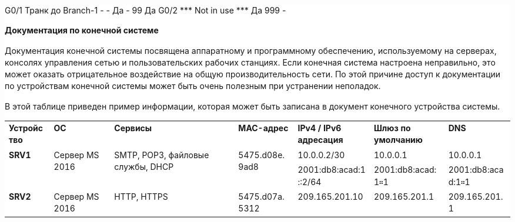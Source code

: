   <tr>
    <td>G0/1</td>
    <td colspan="2">Транк до Branch-1</td>
    <td>-</td>
    <td colspan="2">-</td>
    <td>Да</td>
    <td>-</td>
    <td colspan="2">99</td>
    <td colspan="2">Да</td>
  </tr>
  <tr>
    <td>G0/2</td>
    <td colspan="2">*** Not in use ***</td>
    <td>Да</td>
    <td colspan="2">999</td>
    <td></td>
    <td>-</td>
    <td colspan="2"></td>
    <td colspan="2"></td>
  </tr>
</table>

**Документация по конечной системе**

Документация конечной системы посвящена аппаратному и программному обеспечению, используемому на серверах, консолях управления сетью и пользовательских рабочих станциях. Если конечная система настроена неправильно, это может оказать отрицательное воздействие на общую производительность сети. По этой причине доступ к документации по устройствам конечной системы может быть очень полезным при устранении неполадок.

В этой таблице приведен пример информации, которая может быть записана в документ конечного устройства системы.

<table>
  <tr>
    <td><b>Устройство</b></td>
    <td><b>ОС</b></td>
    <td><b>Сервисы</b></td>
    <td><b>MAC-адрес</b></td>
    <td><b>IPv4 / IPv6 адресация</b></td>
    <td><b>Шлюз по умолчанию</b></td>
    <td><b>DNS</b></td>
  </tr>
  <tr>
    <td rowspan="2"><b>SRV1</b></td>
    <td rowspan="2">Сервер MS 2016</td>
    <td rowspan="2">SMTP, POP3, файловые службы, DHCP</td>
    <td rowspan="2">5475.d08e.9ad8</td>
    <td>10.0.0.2/30</td>
    <td>10.0.0.1</td>
    <td>10.0.0.1</td>
  </tr>
  <tr>
    <td>2001:db8:acad:1::2/64</td>
    <td>2001:db8:acad:1።1</td>
    <td>2001:db8:acad:1።1</td>
  </tr>
  <tr>
    <td rowspan="2"><b>SRV2</b></td>
    <td rowspan="2">Сервер MS 2016</td>
    <td rowspan="2">HTTP, HTTPS</td>
    <td rowspan="2">5475.d07a.5312</td>
    <td>209.165.201.10</td>
    <td>209.165.201.1</td>
    <td>209.165.201.1</td>